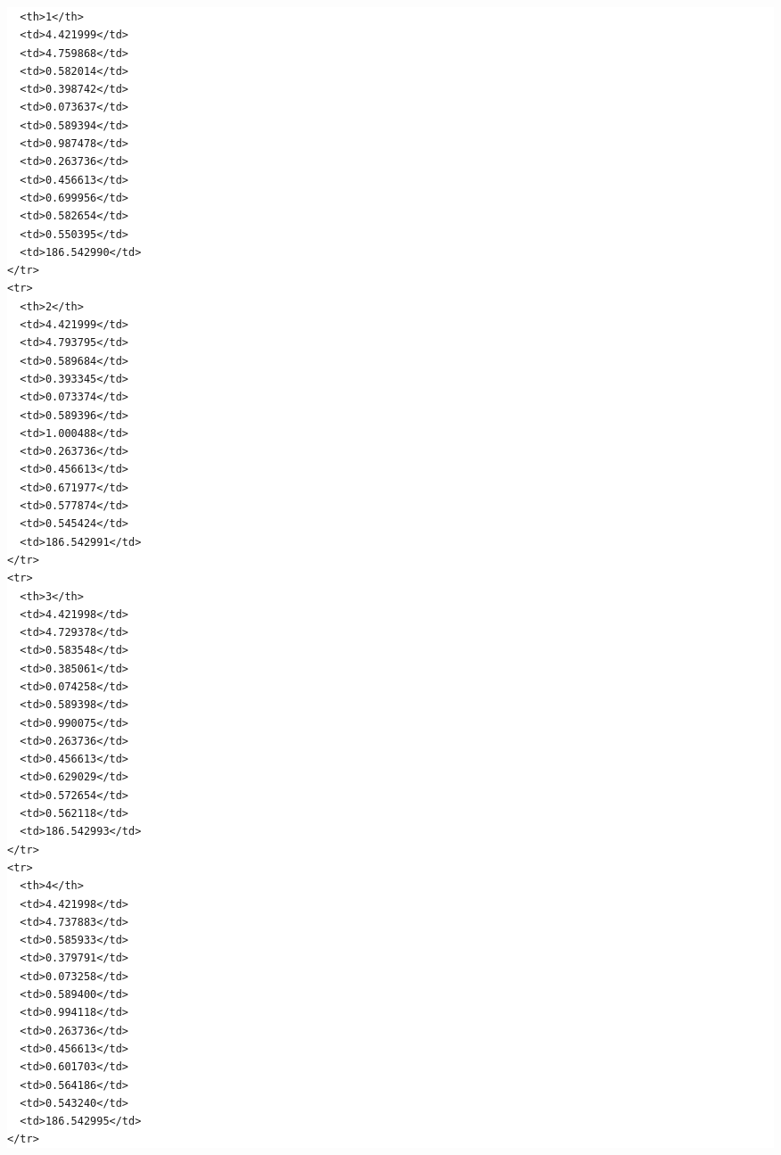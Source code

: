       <th>1</th>
      <td>4.421999</td>
      <td>4.759868</td>
      <td>0.582014</td>
      <td>0.398742</td>
      <td>0.073637</td>
      <td>0.589394</td>
      <td>0.987478</td>
      <td>0.263736</td>
      <td>0.456613</td>
      <td>0.699956</td>
      <td>0.582654</td>
      <td>0.550395</td>
      <td>186.542990</td>
    </tr>
    <tr>
      <th>2</th>
      <td>4.421999</td>
      <td>4.793795</td>
      <td>0.589684</td>
      <td>0.393345</td>
      <td>0.073374</td>
      <td>0.589396</td>
      <td>1.000488</td>
      <td>0.263736</td>
      <td>0.456613</td>
      <td>0.671977</td>
      <td>0.577874</td>
      <td>0.545424</td>
      <td>186.542991</td>
    </tr>
    <tr>
      <th>3</th>
      <td>4.421998</td>
      <td>4.729378</td>
      <td>0.583548</td>
      <td>0.385061</td>
      <td>0.074258</td>
      <td>0.589398</td>
      <td>0.990075</td>
      <td>0.263736</td>
      <td>0.456613</td>
      <td>0.629029</td>
      <td>0.572654</td>
      <td>0.562118</td>
      <td>186.542993</td>
    </tr>
    <tr>
      <th>4</th>
      <td>4.421998</td>
      <td>4.737883</td>
      <td>0.585933</td>
      <td>0.379791</td>
      <td>0.073258</td>
      <td>0.589400</td>
      <td>0.994118</td>
      <td>0.263736</td>
      <td>0.456613</td>
      <td>0.601703</td>
      <td>0.564186</td>
      <td>0.543240</td>
      <td>186.542995</td>
    </tr>
  </tbody>